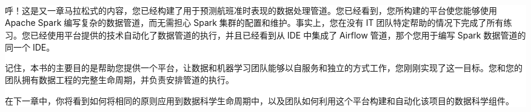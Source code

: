 呼！这是又一章马拉松式的内容，您已经构建了用于预测航班准时表现的数据处理管道。您已经看到，您所构建的平台使您能够使用 Apache Spark 编写复杂的数据管道，而无需担心 Spark 集群的配置和维护。事实上，您在没有 IT 团队特定帮助的情况下完成了所有练习。您已经使用平台提供的技术自动化了数据管道的执行，并且已经看到从 IDE 中集成了 Airflow 管道，那个您用于编写 Spark 数据管道的同一个 IDE。

记住，本书的主要目的是帮助您提供一个平台，让数据和机器学习团队能够以自服务和独立的方式工作，您刚刚实现了这一目标。您和您的团队拥有数据工程的完整生命周期，并负责安排管道的执行。

在下一章中，你将看到如何将相同的原则应用到数据科学生命周期中，以及团队如何利用这个平台构建和自动化该项目的数据科学组件。
